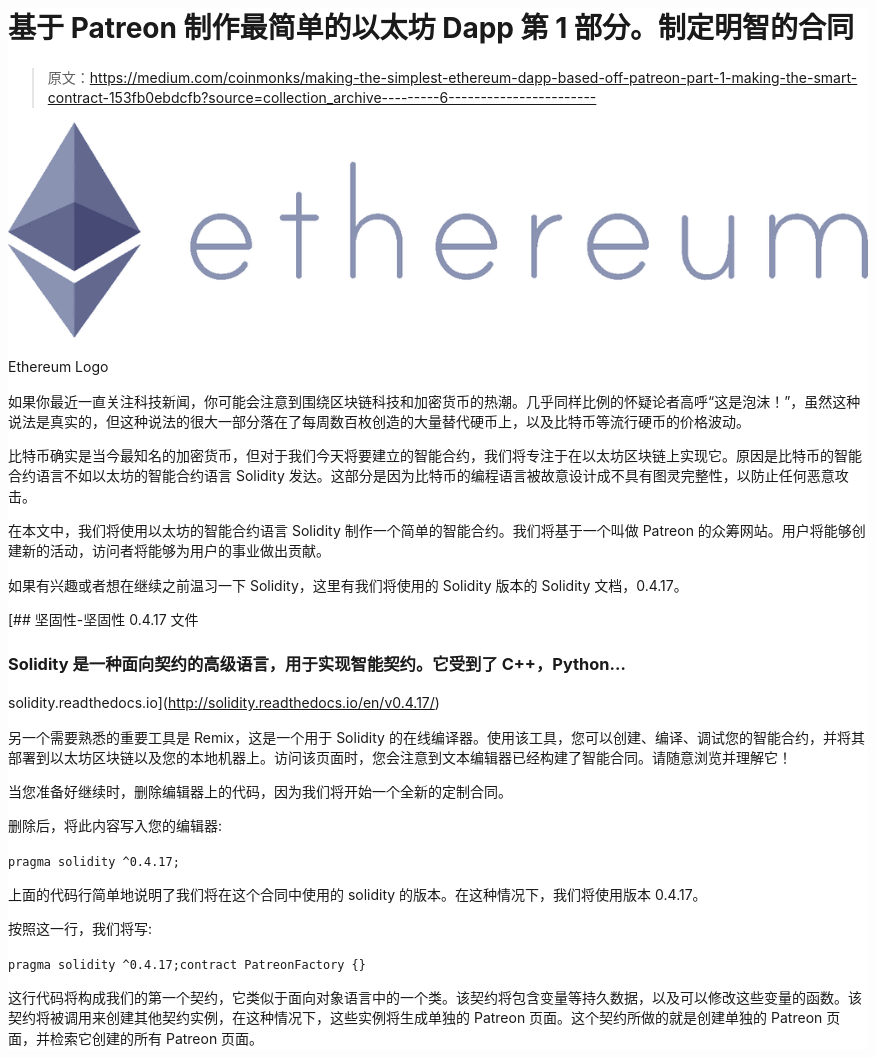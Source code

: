 # 基于 Patreon 制作最简单的以太坊 Dapp 第 1 部分。制定明智的合同

> 原文：<https://medium.com/coinmonks/making-the-simplest-ethereum-dapp-based-off-patreon-part-1-making-the-smart-contract-153fb0ebdcfb?source=collection_archive---------6----------------------->

![](img/99249af05f4129a5de96b4219e35feeb.png)

Ethereum Logo

如果你最近一直关注科技新闻，你可能会注意到围绕区块链科技和加密货币的热潮。几乎同样比例的怀疑论者高呼“这是泡沫！”，虽然这种说法是真实的，但这种说法的很大一部分落在了每周数百枚创造的大量替代硬币上，以及比特币等流行硬币的价格波动。

比特币确实是当今最知名的加密货币，但对于我们今天将要建立的智能合约，我们将专注于在以太坊区块链上实现它。原因是比特币的智能合约语言不如以太坊的智能合约语言 Solidity 发达。这部分是因为比特币的编程语言被故意设计成不具有图灵完整性，以防止任何恶意攻击。

在本文中，我们将使用以太坊的智能合约语言 Solidity 制作一个简单的智能合约。我们将基于一个叫做 Patreon 的众筹网站。用户将能够创建新的活动，访问者将能够为用户的事业做出贡献。

如果有兴趣或者想在继续之前温习一下 Solidity，这里有我们将使用的 Solidity 版本的 Solidity 文档，0.4.17。

 [## 坚固性-坚固性 0.4.17 文件

### Solidity 是一种面向契约的高级语言，用于实现智能契约。它受到了 C++，Python…

solidity.readthedocs.io](http://solidity.readthedocs.io/en/v0.4.17/) 

另一个需要熟悉的重要工具是 Remix，这是一个用于 Solidity 的在线编译器。使用该工具，您可以创建、编译、调试您的智能合约，并将其部署到以太坊区块链以及您的本地机器上。访问该页面时，您会注意到文本编辑器已经构建了智能合同。请随意浏览并理解它！

当您准备好继续时，删除编辑器上的代码，因为我们将开始一个全新的定制合同。

删除后，将此内容写入您的编辑器:

```
pragma solidity ^0.4.17; 
```

上面的代码行简单地说明了我们将在这个合同中使用的 solidity 的版本。在这种情况下，我们将使用版本 0.4.17。

按照这一行，我们将写:

```
pragma solidity ^0.4.17;contract PatreonFactory {}
```

这行代码将构成我们的第一个契约，它类似于面向对象语言中的一个类。该契约将包含变量等持久数据，以及可以修改这些变量的函数。该契约将被调用来创建其他契约实例，在这种情况下，这些实例将生成单独的 Patreon 页面。这个契约所做的就是创建单独的 Patreon 页面，并检索它创建的所有 Patreon 页面。
